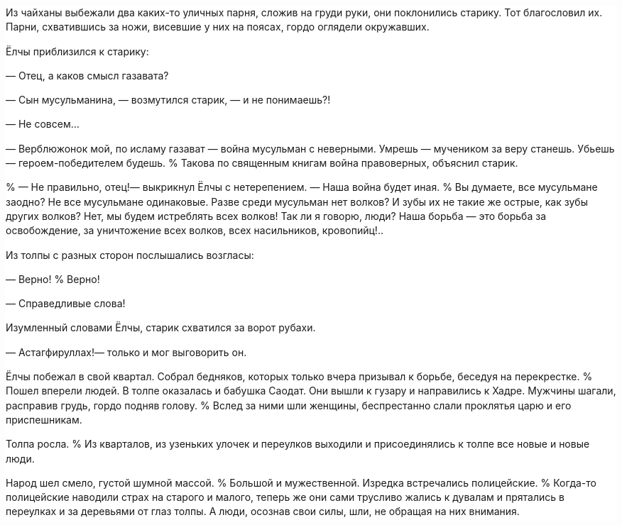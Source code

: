 Из чайханы выбежали два каких-то уличных парня, сложив на груди руки, они поклонились старику.
Тот благословил их.
Парни, схватившись за ножи, висевшие у них на поясах, гордо оглядели окружавших.

Ёлчы приблизился к старику:

— Отец, а каков смысл газавата?

— Сын мусульманина, — возмутился старик, — и не понимаешь?!

— Не совсем…

— Верблюжонок мой, по исламу газават — война мусульман с неверными.
Умрешь — мучеником за веру станешь.
Убьешь — героем-победителем будешь.
% Такова по священным книгам война правоверных, объяснил старик.

% — Не правильно, отец!— выкрикнул Ёлчы с нетерепением.
— Наша война будет иная.
% Вы думаете, все мусульмане заодно?
Не все мусульмане одинаковые.
Разве среди мусульман нет волков?
И зубы их не такие же острые, как зубы других волков?
Нет, мы будем истреблять всех волков!
Так ли я говорю, люди?
Наша борьба — это борьба за освобождение, за уничтожение всех волков, всех насильников, кровопийц!..

Из толпы с разных сторон послышались возгласы:

— Верно!
% Верно!

— Справедливые слова!

Изумленный словами Ёлчы, старик схватился за ворот рубахи.

— Астагфируллах!— только и мог выговорить он.

Ёлчы побежал в свой квартал.
Собрал бедняков, которых только вчера призывал к борьбе, беседуя на перекрестке.
% Пошел вперели людей.
В толпе оказалась и бабушка Саодат.
Они вышли к гузару и направились к Хадре.
Мужчины шагали, расправив грудь, гордо подняв голову.
% Вслед за ними шли женщины, беспрестанно слали проклятья царю и его приспешникам.

Толпа росла.
% Из кварталов, из узеньких улочек и переулков выходили и присоединялись к толпе все новые и новые люди.

Народ шел смело, густой шумной массой.
% Большой и мужественной.
Изредка встречались полицейские.
% Когда-то полицейские наводили страх на старого и малого, теперь же они сами трусливо жались к дувалам и прятались в переулках и за деревьями от глаз толпы.
А люди, осознав свои силы, шли, не обращая на них внимания.
